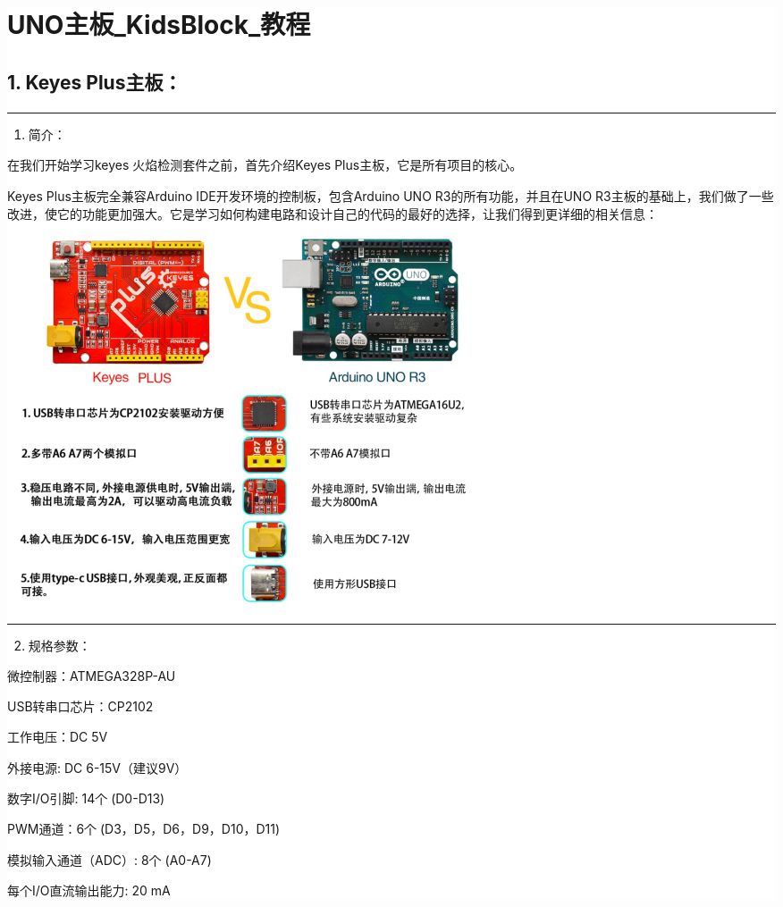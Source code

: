 # UNO主板_KidsBlock_教程

## 1. Keyes Plus主板：

---

1. 简介：

在我们开始学习keyes 火焰检测套件之前，首先介绍Keyes Plus主板，它是所有项目的核心。

Keyes Plus主板完全兼容Arduino IDE开发环境的控制板，包含Arduino UNO R3的所有功能，并且在UNO R3主板的基础上，我们做了一些改进，使它的功能更加强大。它是学习如何构建电路和设计自己的代码的最好的选择，让我们得到更详细的相关信息：

![图片不存在](./media/77250d57a198d46efca96c11c454cbad.png)

---

2. 规格参数：

微控制器：ATMEGA328P-AU

USB转串口芯片：CP2102

工作电压：DC 5V

外接电源: DC 6-15V（建议9V）

数字I/O引脚: 14个 (D0-D13)

PWM通道：6个 (D3，D5，D6，D9，D10，D11)

模拟输入通道（ADC）: 8个 (A0-A7)

每个I/O直流输出能力: 20 mA

